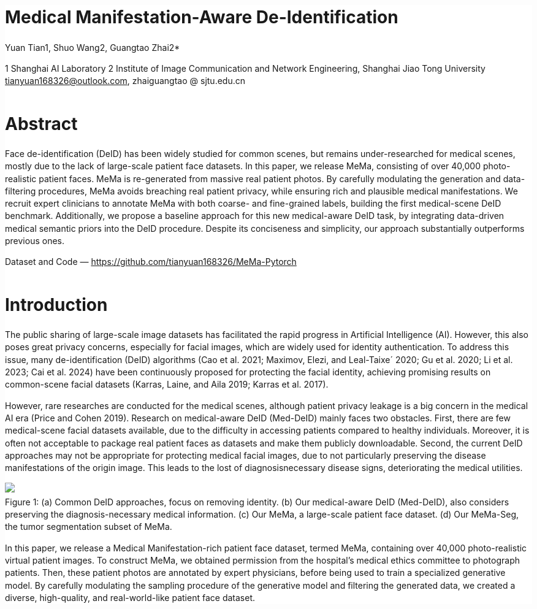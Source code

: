 # Medical Manifestation-Aware De-Identification

Yuan Tian1, Shuo Wang2, Guangtao Zhai2\*

1 Shanghai AI Laboratory 2 Institute of Image Communication and Network Engineering, Shanghai Jiao Tong University tianyuan168326@outlook.com, zhaiguangtao $@$ sjtu.edu.cn

# Abstract

Face de-identification (DeID) has been widely studied for common scenes, but remains under-researched for medical scenes, mostly due to the lack of large-scale patient face datasets. In this paper, we release MeMa, consisting of over 40,000 photo-realistic patient faces. MeMa is re-generated from massive real patient photos. By carefully modulating the generation and data-filtering procedures, MeMa avoids breaching real patient privacy, while ensuring rich and plausible medical manifestations. We recruit expert clinicians to annotate MeMa with both coarse- and fine-grained labels, building the first medical-scene DeID benchmark. Additionally, we propose a baseline approach for this new medical-aware DeID task, by integrating data-driven medical semantic priors into the DeID procedure. Despite its conciseness and simplicity, our approach substantially outperforms previous ones.

Dataset and Code — https://github.com/tianyuan168326/MeMa-Pytorch

# Introduction

The public sharing of large-scale image datasets has facilitated the rapid progress in Artificial Intelligence (AI). However, this also poses great privacy concerns, especially for facial images, which are widely used for identity authentication. To address this issue, many de-identification (DeID) algorithms (Cao et al. 2021; Maximov, Elezi, and Leal-Taixe´ 2020; Gu et al. 2020; Li et al. 2023; Cai et al. 2024) have been continuously proposed for protecting the facial identity, achieving promising results on common-scene facial datasets (Karras, Laine, and Aila 2019; Karras et al. 2017).

However, rare researches are conducted for the medical scenes, although patient privacy leakage is a big concern in the medical AI era (Price and Cohen 2019). Research on medical-aware DeID (Med-DeID) mainly faces two obstacles. First, there are few medical-scene facial datasets available, due to the difficulty in accessing patients compared to healthy individuals. Moreover, it is often not acceptable to package real patient faces as datasets and make them publicly downloadable. Second, the current DeID approaches may not be appropriate for protecting medical facial images, due to not particularly preserving the disease manifestations of the origin image. This leads to the lost of diagnosisnecessary disease signs, deteriorating the medical utilities.

![](images/5c0cef6c180031697f045b835e6fdefac151891c783b681e026d115101e73618.jpg)  
Figure 1: (a) Common DeID approaches, focus on removing identity. (b) Our medical-aware DeID (Med-DeID), also considers preserving the diagnosis-necessary medical information. (c) Our MeMa, a large-scale patient face dataset. (d) Our MeMa-Seg, the tumor segmentation subset of MeMa.

In this paper, we release a Medical Manifestation-rich patient face dataset, termed MeMa, containing over 40,000 photo-realistic virtual patient images. To construct MeMa, we obtained permission from the hospital’s medical ethics committee to photograph patients. Then, these patient photos are annotated by expert physicians, before being used to train a specialized generative model. By carefully modulating the sampling procedure of the generative model and filtering the generated data, we created a diverse, high-quality, and real-world-like patient face dataset.
